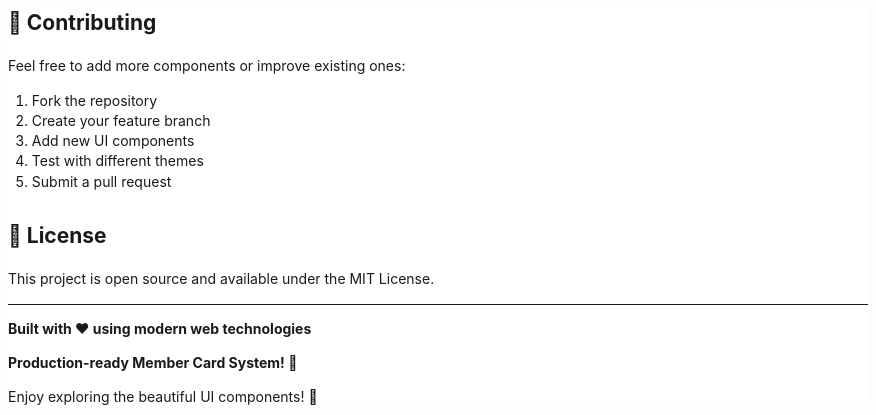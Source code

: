 ## 🤝 Contributing

Feel free to add more components or improve existing ones:

1. Fork the repository
2. Create your feature branch
3. Add new UI components
4. Test with different themes
5. Submit a pull request

## 📄 License

This project is open source and available under the MIT License.

---

**Built with ❤️ using modern web technologies**

**Production-ready Member Card System! 🚀**

Enjoy exploring the beautiful UI components! 🎉
